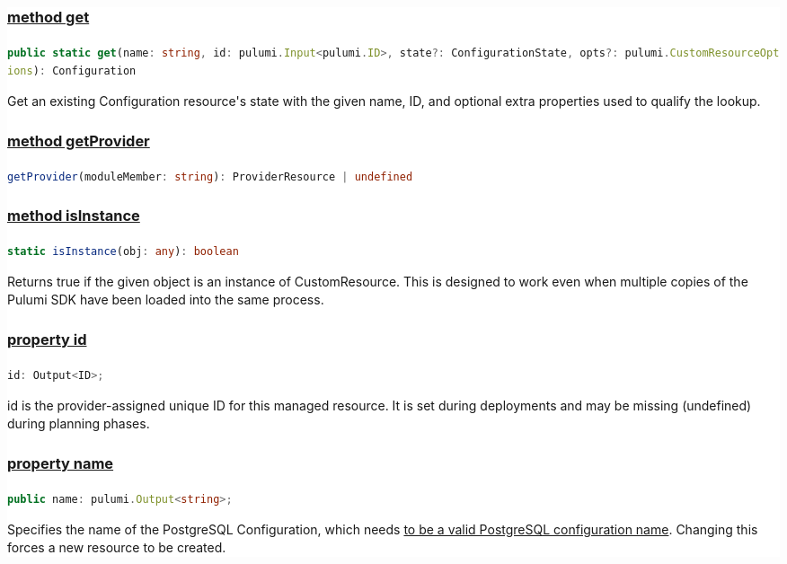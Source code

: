 <h3 class="pdoc-member-header">
<a class="pdoc-child-name" href="https://github.com/pulumi/pulumi-azure/blob/master/sdk/nodejs/postgresql/configuration.ts#L19">method get</a>
</h3>

```typescript
public static get(name: string, id: pulumi.Input<pulumi.ID>, state?: ConfigurationState, opts?: pulumi.CustomResourceOptions): Configuration
```


Get an existing Configuration resource's state with the given name, ID, and optional extra
properties used to qualify the lookup.

<h3 class="pdoc-member-header">
<a class="pdoc-child-name" href="https://github.com/pulumi/pulumi-azure/blob/master/sdk/nodejs/node_modules/@pulumi/pulumi/resource.d.ts#L13">method getProvider</a>
</h3>

```typescript
getProvider(moduleMember: string): ProviderResource | undefined
```

<h3 class="pdoc-member-header">
<a class="pdoc-child-name" href="https://github.com/pulumi/pulumi-azure/blob/master/sdk/nodejs/node_modules/@pulumi/pulumi/resource.d.ts#L85">method isInstance</a>
</h3>

```typescript
static isInstance(obj: any): boolean
```


Returns true if the given object is an instance of CustomResource.  This is designed to work even when
multiple copies of the Pulumi SDK have been loaded into the same process.

<h3 class="pdoc-member-header">
<a class="pdoc-child-name" href="https://github.com/pulumi/pulumi-azure/blob/master/sdk/nodejs/node_modules/@pulumi/pulumi/resource.d.ts#L80">property id</a>
</h3>

```typescript
id: Output<ID>;
```


id is the provider-assigned unique ID for this managed resource.  It is set during
deployments and may be missing (undefined) during planning phases.

<h3 class="pdoc-member-header">
<a class="pdoc-child-name" href="https://github.com/pulumi/pulumi-azure/blob/master/sdk/nodejs/postgresql/configuration.ts#L26">property name</a>
</h3>

```typescript
public name: pulumi.Output<string>;
```


Specifies the name of the PostgreSQL Configuration, which needs [to be a valid PostgreSQL configuration name](https://www.postgresql.org/docs/current/static/sql-syntax-lexical.html#SQL-SYNTAX-IDENTIFIER). Changing this forces a new resource to be created.
